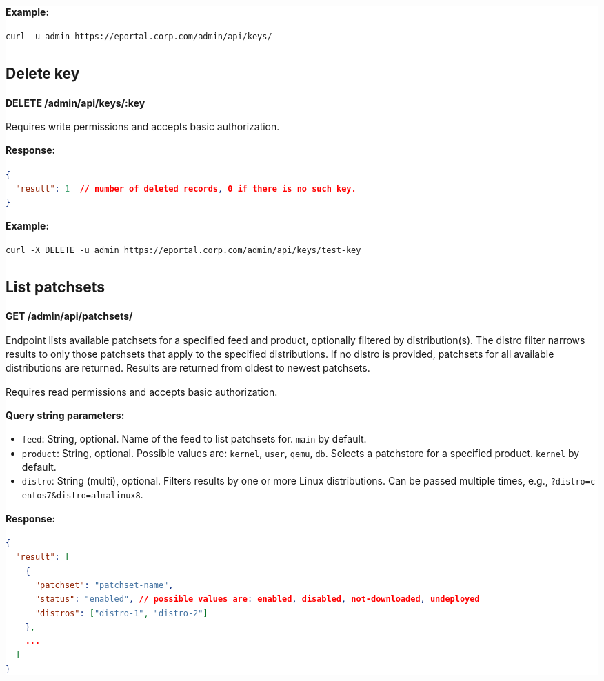
**Example:**

```
curl -u admin https://eportal.corp.com/admin/api/keys/
```


## Delete key

**DELETE /admin/api/keys/:key**

Requires write permissions and accepts basic authorization.

**Response:**

```json
{
  "result": 1  // number of deleted records, 0 if there is no such key.
}
```

**Example:**

```
curl -X DELETE -u admin https://eportal.corp.com/admin/api/keys/test-key
```

## List patchsets

**GET /admin/api/patchsets/**

Endpoint lists available patchsets for a specified feed and product, optionally filtered by distribution(s). The distro filter narrows results to only those patchsets that apply to the specified distributions.
If no distro is provided, patchsets for all available distributions are returned. Results are returned from oldest to newest patchsets.

Requires read permissions and accepts basic authorization.

**Query string parameters:**

* `feed`: String, optional. Name of the feed to list patchsets for. `main` by default.
* `product`: String, optional. Possible values are: `kernel`, `user`, `qemu`, `db`.
  Selects a patchstore for a specified product. `kernel` by default.
* `distro`:	String (multi), optional.	Filters results by one or more Linux distributions. Can be passed multiple times, e.g., `?distro=centos7&distro=almalinux8`.

**Response:**

```json
{
  "result": [
    {
      "patchset": "patchset-name",
      "status": "enabled", // possible values are: enabled, disabled, not-downloaded, undeployed
      "distros": ["distro-1", "distro-2"]
    },
    ...
  ]
}
```
